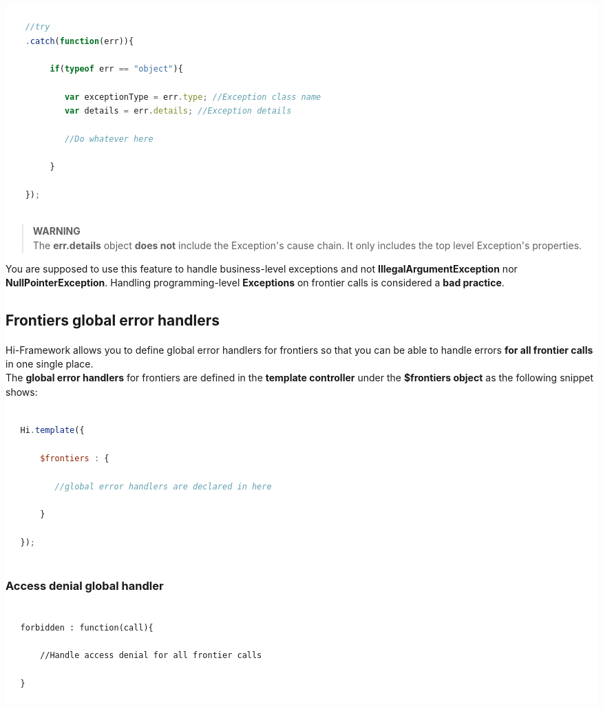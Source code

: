 ```js

    //try
    .catch(function(err)){
    
         if(typeof err == "object"){
            
            var exceptionType = err.type; //Exception class name 
            var details = err.details; //Exception details   
                                    
            //Do whatever here
            
         }
       
    });  
    
```

> **WARNING**<br> The __err.details__ object __does not__ include the Exception's cause chain. It only includes the top level Exception's properties.

You are supposed to use this feature to handle business-level exceptions and not __IllegalArgumentException__ nor __NullPointerException__. Handling programming-level __Exceptions__ on frontier calls is considered a __bad practice__.









## Frontiers global error handlers
Hi-Framework allows you to define global error handlers for frontiers so that you can be able to handle errors __for all frontier calls__ in one single place.<br>
The __global error handlers__ for frontiers are defined in the __template controller__ under the __$frontiers object__ as the following snippet shows:

```javascript 
 
   Hi.template({
  
       $frontiers : {
       
          //global error handlers are declared in here
       
       } 
   
   }); 
  
```

### Access denial global handler

```  
  
   forbidden : function(call){
           
       //Handle access denial for all frontier calls
           
   }
  
```
